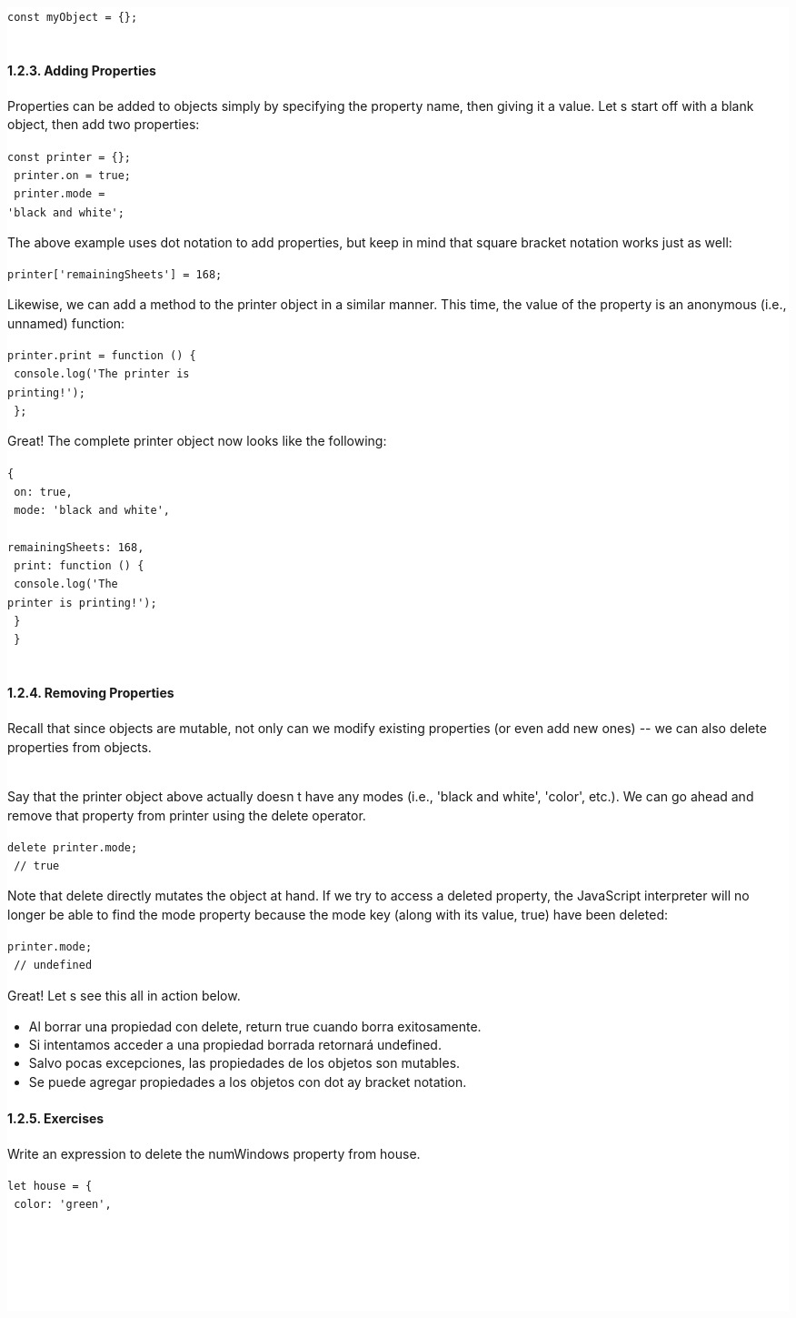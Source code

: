   ```const myObject = {};```
  <br/><br/>

  #### 1.2.3. Adding Properties
  Properties can be added to objects simply by specifying the property name, then giving it a value. Let s start off with a blank object, then add two properties:

  <code>const printer = {};<br/>
  printer.on = true;<br/>
  printer.mode = 'black and white';</code>

  The above example uses dot notation to add properties, but keep in mind that square bracket notation works just as well:

  ```printer['remainingSheets'] = 168;```

  Likewise, we can add a method to the printer object in a similar manner. This time, the value of the property is an anonymous (i.e., unnamed) function:

  <code>printer.print = function () {<br/>
    console.log('The printer is printing!');<br/>
  };</code>

  Great! The complete printer object now looks like the following:

  <code>{<br/>
    on: true,<br/>
    mode: 'black and white',<br/>
    remainingSheets: 168,<br/>
    print: function () {<br/>
      console.log('The printer is printing!');<br/>
    }<br/>
  }</code>
  <br/><br/>

  #### 1.2.4. Removing Properties
  Recall that since objects are mutable, not only can we modify existing properties (or even add new ones) -- we can also delete properties from objects.<br/><br/>

  Say that the printer object above actually doesn t have any modes (i.e., 'black and white', 'color', etc.). We can go ahead and remove that property from printer using the delete operator.

  <code>delete printer.mode;<br/>
  // true</code>

  Note that delete directly mutates the object at hand. If we try to access a deleted property, the JavaScript interpreter will no longer be able to find the mode property because the mode key (along with its value, true) have been deleted:

  <code>printer.mode;<br/>
  // undefined</code>

  Great! Let s see this all in action below.

  - Al borrar una propiedad con delete, return true cuando borra exitosamente.
  - Si intentamos acceder a una propiedad borrada retornará undefined.
  - Salvo pocas excepciones, las propiedades de los objetos son mutables.
  - Se puede agregar propiedades a los objetos con dot ay bracket notation.

  #### 1.2.5. Exercises
  Write an expression to delete the numWindows property from house.

  <code>let house = {<br/>
    color: 'green',<br/>
  ```